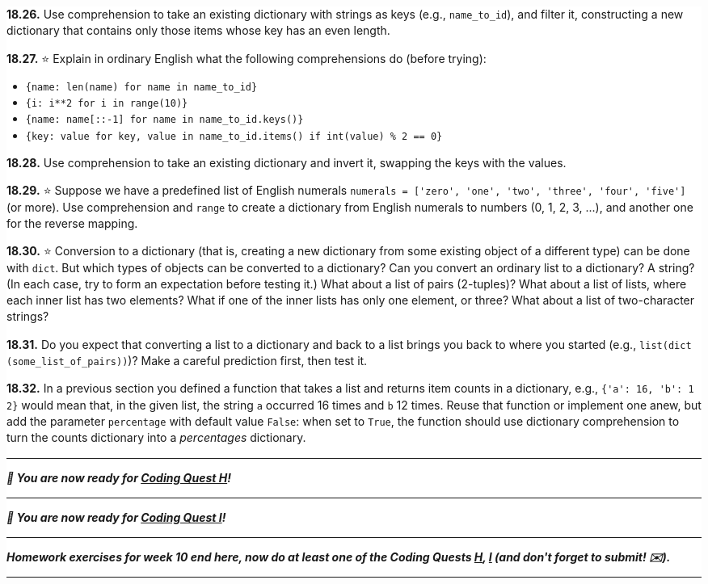 
**18.26.** Use comprehension to take an existing dictionary with strings as keys (e.g., `name_to_id`), and filter it, constructing a new dictionary that contains only those items whose key has an even length.

**18.27.** ⭐ Explain in ordinary English what the following comprehensions do (before trying): 
 - `{name: len(name) for name in name_to_id}` 
 - `{i: i**2 for i in range(10)}` 
 - `{name: name[::-1] for name in name_to_id.keys()}` 
 - `{key: value for key, value in name_to_id.items() if int(value) % 2 == 0}`

**18.28.** Use comprehension to take an existing dictionary and invert it, swapping the keys with the values.

**18.29.** ⭐ Suppose we have a predefined list of English numerals `numerals = ['zero', 'one', 'two', 'three', 'four', 'five']` (or more). Use comprehension and `range` to create a dictionary from English numerals to numbers (0, 1, 2, 3, ...), and another one for the reverse mapping.

**18.30.** ⭐ Conversion to a dictionary (that is, creating a new dictionary from some existing object of a different type) can be done with `dict`. But which types of objects can be converted to a dictionary? Can you convert an ordinary list to a dictionary? A string? (In each case, try to form an expectation before testing it.) What about a list of pairs (2-tuples)? What about a list of lists, where each inner list has two elements? What if one of the inner lists has only one element, or three? What about a list of two-character strings?

**18.31.** Do you expect that converting a list to a dictionary and back to a list brings you back to where you started (e.g., `list(dict(some_list_of_pairs))`)? Make a careful prediction first, then test it.

**18.32.** In a previous section you defined a function that takes a list and returns item counts in a dictionary, e.g., `{'a': 16, 'b': 12}` would mean that, in the given list, the string `a` occurred 16 times and `b` 12 times. Reuse that function or implement one anew, but add the parameter `percentage` with default value `False`: when set to `True`, the function should use dictionary comprehension to turn the counts dictionary into a _percentages_ dictionary.



-----

**_🐍 You are now ready for [Coding Quest H](../quests/H_zipf's_law.md)!_**

-----

**_🐬 You are now ready for [Coding Quest I](../quests/I_translation.md)!_**

-------

**_Homework exercises for week 10 end here, now do at least one of the Coding Quests [H](../quests/H_zipf's_law.md), [I](../quests/I_translation.md) (and don't forget to submit! ✉️)._**

-------

